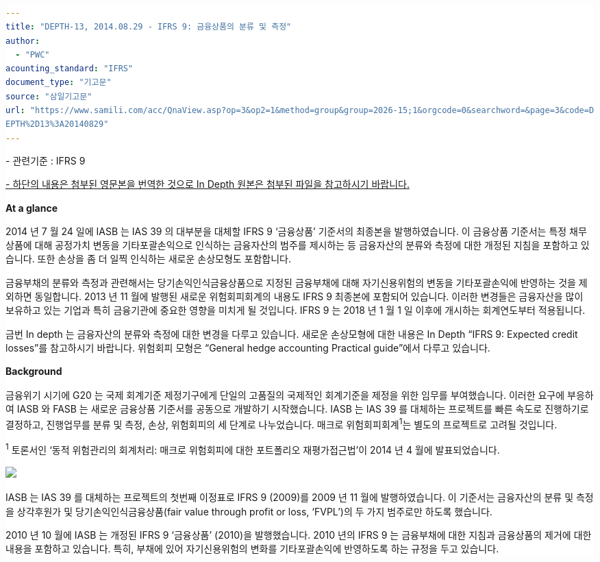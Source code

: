 ```yaml
---
title: "DEPTH-13, 2014.08.29 - IFRS 9: 금융상품의 분류 및 측정"
author:
  - "PWC"
acounting_standard: "IFRS"
document_type: "기고문"
source: "삼일기고문"
url: "https://www.samili.com/acc/QnaView.asp?op=3&op2=1&method=group&group=2026-15;1&orgcode=0&searchword=&page=3&code=DEPTH%2D13%3A20140829"
---
```

\- 관련기준 : IFRS 9

[\- 하단의 내용은 첨부된 영문본을 번역한 것으로 In Depth 원본은 첨부된 파일을 참고하시기 바랍니다.](https://www.samili.com/mImage/etc/organ/2015/DEPTH-13.pdf)

  

**At a glance**

  

2014 년 7 월 24 일에 IASB 는 IAS 39 의 대부분을 대체할 IFRS 9 ‘금융상품’ 기준서의 최종본을 발행하였습니다. 이 금융상품 기준서는 특정 채무상품에 대해 공정가치 변동을 기타포괄손익으로 인식하는 금융자산의 범주를 제시하는 등 금융자산의 분류와 측정에 대한 개정된 지침을 포함하고 있습니다. 또한 손상을 좀 더 일찍 인식하는 새로운 손상모형도 포함합니다.

  

금융부채의 분류와 측정과 관련해서는 당기손익인식금융상품으로 지정된 금융부채에 대해 자기신용위험의 변동을 기타포괄손익에 반영하는 것을 제외하면 동일합니다. 2013 년 11 월에 발행된 새로운 위험회피회계의 내용도 IFRS 9 최종본에 포함되어 있습니다. 이러한 변경들은 금융자산을 많이 보유하고 있는 기업과 특히 금융기관에 중요한 영향을 미치게 될 것입니다. IFRS 9 는 2018 년 1 월 1 일 이후에 개시하는 회계연도부터 적용됩니다.

  

금번 In depth 는 금융자산의 분류와 측정에 대한 변경을 다루고 있습니다. 새로운 손상모형에 대한 내용은 In Depth “IFRS 9: Expected credit losses”를 참고하시기 바랍니다. 위험회피 모형은 “General hedge accounting Practical guide”에서 다루고 있습니다.

  

**Background**

  

금융위기 시기에 G20 는 국제 회계기준 제정기구에게 단일의 고품질의 국제적인 회계기준을 제정을 위한 임무를 부여했습니다. 이러한 요구에 부응하여 IASB 와 FASB 는 새로운 금융상품 기준서를 공동으로 개발하기 시작했습니다. IASB 는 IAS 39 를 대체하는 프로젝트를 빠른 속도로 진행하기로 결정하고, 진행업무를 분류 및 측정, 손상, 위험회피의 세 단계로 나누었습니다. 매크로 위험회피회계<sup>1</sup>는 별도의 프로젝트로 고려될 것입니다.

<sup>1</sup> 토론서인 ‘동적 위험관리의 회계처리: 매크로 위험회피에 대한 포트폴리오 재평가접근법’이 2014 년 4 월에 발표되었습니다.

  

![](https://www.samili.com/mImage/etc/organ/2015/InDepth5-1.gif)

  

IASB 는 IAS 39 를 대체하는 프로젝트의 첫번째 이정표로 IFRS 9 (2009)를 2009 년 11 월에 발행하였습니다. 이 기준서는 금융자산의 분류 및 측정을 상각후원가 및 당기손익인식금융상품(fair value through profit or loss, ‘FVPL’)의 두 가지 범주로만 하도록 했습니다.

  

2010 년 10 월에 IASB 는 개정된 IFRS 9 ‘금융상품’ (2010)을 발행했습니다. 2010 년의 IFRS 9 는 금융부채에 대한 지침과 금융상품의 제거에 대한 내용을 포함하고 있습니다. 특히, 부채에 있어 자기신용위험의 변화를 기타포괄손익에 반영하도록 하는 규정을 두고 있습니다.
